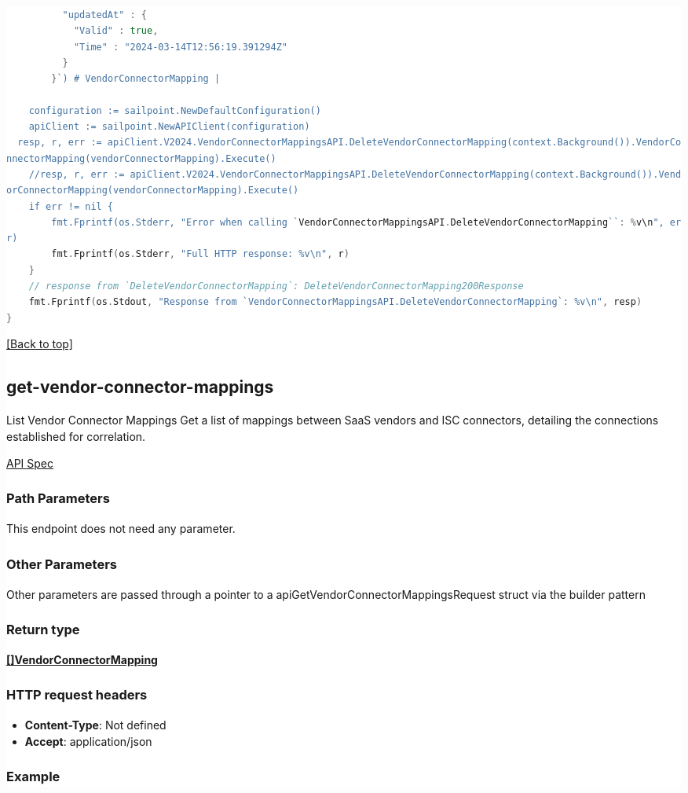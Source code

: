 ```go
          "updatedAt" : {
            "Valid" : true,
            "Time" : "2024-03-14T12:56:19.391294Z"
          }
        }`) # VendorConnectorMapping | 

	configuration := sailpoint.NewDefaultConfiguration()
	apiClient := sailpoint.NewAPIClient(configuration)
  resp, r, err := apiClient.V2024.VendorConnectorMappingsAPI.DeleteVendorConnectorMapping(context.Background()).VendorConnectorMapping(vendorConnectorMapping).Execute()
	//resp, r, err := apiClient.V2024.VendorConnectorMappingsAPI.DeleteVendorConnectorMapping(context.Background()).VendorConnectorMapping(vendorConnectorMapping).Execute()
	if err != nil {
		fmt.Fprintf(os.Stderr, "Error when calling `VendorConnectorMappingsAPI.DeleteVendorConnectorMapping``: %v\n", err)
		fmt.Fprintf(os.Stderr, "Full HTTP response: %v\n", r)
	}
	// response from `DeleteVendorConnectorMapping`: DeleteVendorConnectorMapping200Response
	fmt.Fprintf(os.Stdout, "Response from `VendorConnectorMappingsAPI.DeleteVendorConnectorMapping`: %v\n", resp)
}
```

[[Back to top]](#)

## get-vendor-connector-mappings
List Vendor Connector Mappings
Get a list of mappings between SaaS vendors and ISC connectors, detailing the connections established for correlation.


[API Spec](https://developer.sailpoint.com/docs/api/v2024/get-vendor-connector-mappings)

### Path Parameters

This endpoint does not need any parameter.

### Other Parameters

Other parameters are passed through a pointer to a apiGetVendorConnectorMappingsRequest struct via the builder pattern


### Return type

[**[]VendorConnectorMapping**](../models/vendor-connector-mapping)

### HTTP request headers

- **Content-Type**: Not defined
- **Accept**: application/json

### Example
